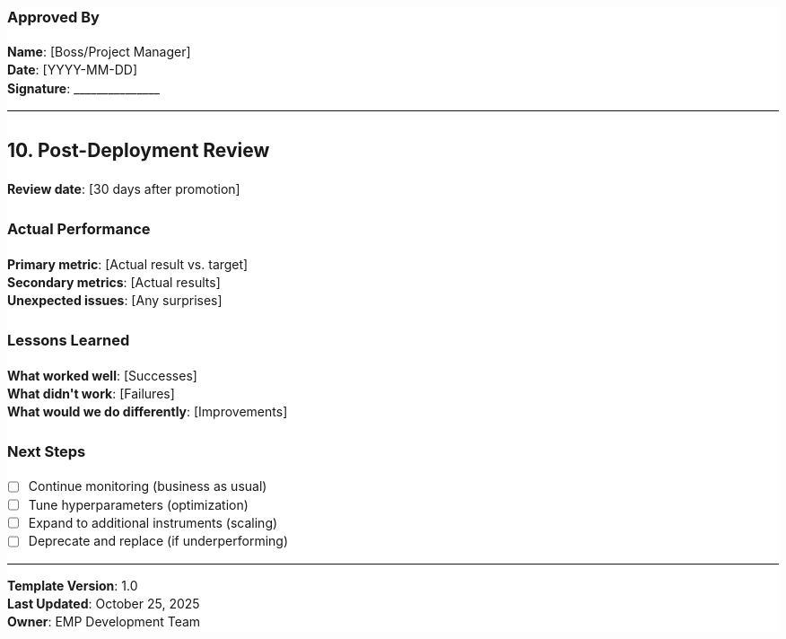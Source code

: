 ### Approved By
**Name**: [Boss/Project Manager]  
**Date**: [YYYY-MM-DD]  
**Signature**: _______________

---

## 10. Post-Deployment Review

**Review date**: [30 days after promotion]

### Actual Performance
**Primary metric**: [Actual result vs. target]  
**Secondary metrics**: [Actual results]  
**Unexpected issues**: [Any surprises]

### Lessons Learned
**What worked well**: [Successes]  
**What didn't work**: [Failures]  
**What would we do differently**: [Improvements]

### Next Steps
- [ ] Continue monitoring (business as usual)
- [ ] Tune hyperparameters (optimization)
- [ ] Expand to additional instruments (scaling)
- [ ] Deprecate and replace (if underperforming)

---

**Template Version**: 1.0  
**Last Updated**: October 25, 2025  
**Owner**: EMP Development Team

